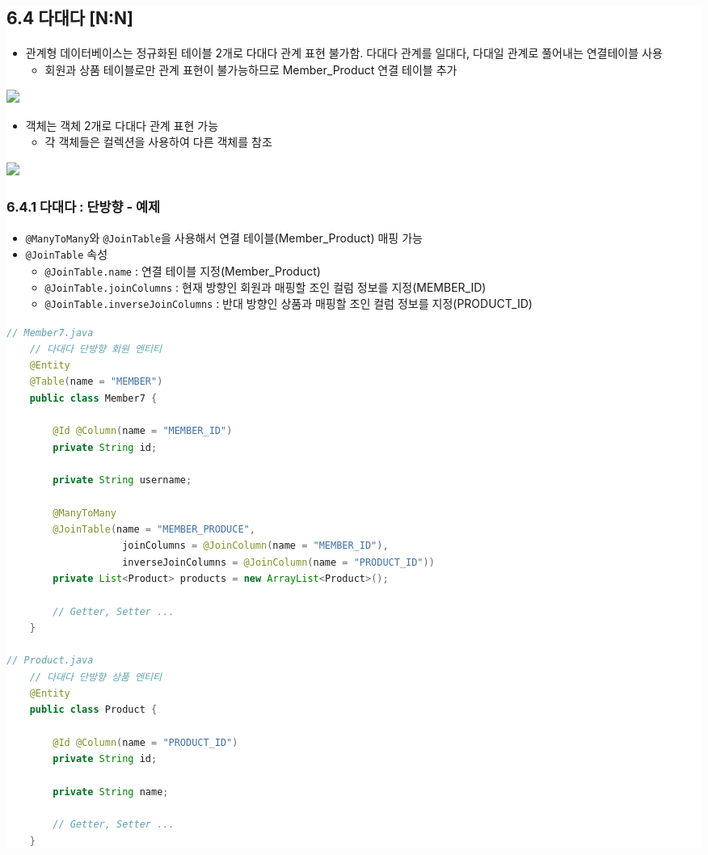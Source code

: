 
## 6.4 다대다 [N:N]
+ 관계형 데이터베이스는 정규화된 테이블 2개로 다대다 관계 표현 불가함. 다대다 관계를 일대다, 다대일 관계로 풀어내는 연결테이블 사용
  + 회원과 상품 테이블로만 관계 표현이 불가능하므로 Member_Product 연결 테이블 추가
  
<img width="400" src="https://img1.daumcdn.net/thumb/R1280x0/?scode=mtistory2&fname=https%3A%2F%2Fk.kakaocdn.net%2Fdn%2FD1KKt%2FbtqEbQzLoP3%2FFQKT22Dht41FoHywYacDFK%2Fimg.png">

+ 객체는 객체 2개로 다대다 관계 표현 가능
  + 각 객체들은 컬렉션을 사용하여 다른 객체를 참조
  
<img width="350" src="https://img1.daumcdn.net/thumb/R1280x0/?scode=mtistory2&fname=https%3A%2F%2Fk.kakaocdn.net%2Fdn%2FcKMK6M%2FbtqEcmyr7CE%2FzWBmtrEoRZnwmxLJ7YlsX1%2Fimg.png">

### **6.4.1 다대다 : 단방향 - 예제**
+ `@ManyToMany`와 `@JoinTable`을 사용해서 연결 테이블(Member_Product) 매핑 가능
+ `@JoinTable` 속성
  + `@JoinTable.name` : 연결 테이블 지정(Member_Product)
  + `@JoinTable.joinColumns` : 현재 방향인 회원과 매핑할 조인 컬럼 정보를 지정(MEMBER_ID)
  + `@JoinTable.inverseJoinColumns` : 반대 방향인 상품과 매핑할 조인 컬럼 정보를 지정(PRODUCT_ID)
  
``` java
// Member7.java
    // 다대다 단방향 회원 엔티티
    @Entity
    @Table(name = "MEMBER")
    public class Member7 {
    
        @Id @Column(name = "MEMBER_ID")
        private String id;
    
        private String username;
    
        @ManyToMany
        @JoinTable(name = "MEMBER_PRODUCE",
                    joinColumns = @JoinColumn(name = "MEMBER_ID"),
                    inverseJoinColumns = @JoinColumn(name = "PRODUCT_ID"))
        private List<Product> products = new ArrayList<Product>();
        
        // Getter, Setter ...
    }  
  
// Product.java
    // 다대다 단방향 상품 엔티티
    @Entity
    public class Product {
    
        @Id @Column(name = "PRODUCT_ID")
        private String id;
    
        private String name;
        
        // Getter, Setter ...
    }  
```
